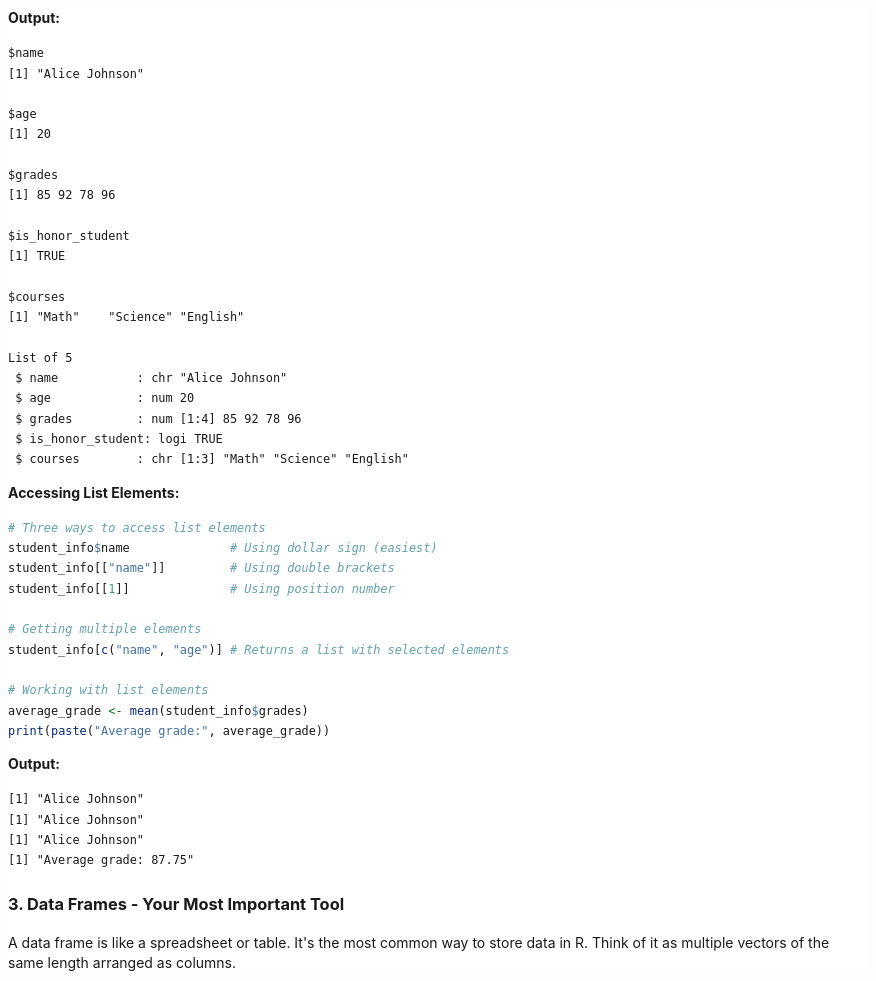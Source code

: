 **Output:**
```
$name
[1] "Alice Johnson"

$age
[1] 20

$grades
[1] 85 92 78 96

$is_honor_student
[1] TRUE

$courses
[1] "Math"    "Science" "English"

List of 5
 $ name           : chr "Alice Johnson"
 $ age            : num 20
 $ grades         : num [1:4] 85 92 78 96
 $ is_honor_student: logi TRUE
 $ courses        : chr [1:3] "Math" "Science" "English"
```

**Accessing List Elements:**

```r
# Three ways to access list elements
student_info$name              # Using dollar sign (easiest)
student_info[["name"]]         # Using double brackets
student_info[[1]]              # Using position number

# Getting multiple elements
student_info[c("name", "age")] # Returns a list with selected elements

# Working with list elements
average_grade <- mean(student_info$grades)
print(paste("Average grade:", average_grade))
```

**Output:**
```
[1] "Alice Johnson"
[1] "Alice Johnson"
[1] "Alice Johnson"
[1] "Average grade: 87.75"
```

### 3. Data Frames - Your Most Important Tool

A data frame is like a spreadsheet or table. It's the most common way to store data in R. Think of it as multiple vectors of the same length arranged as columns.

